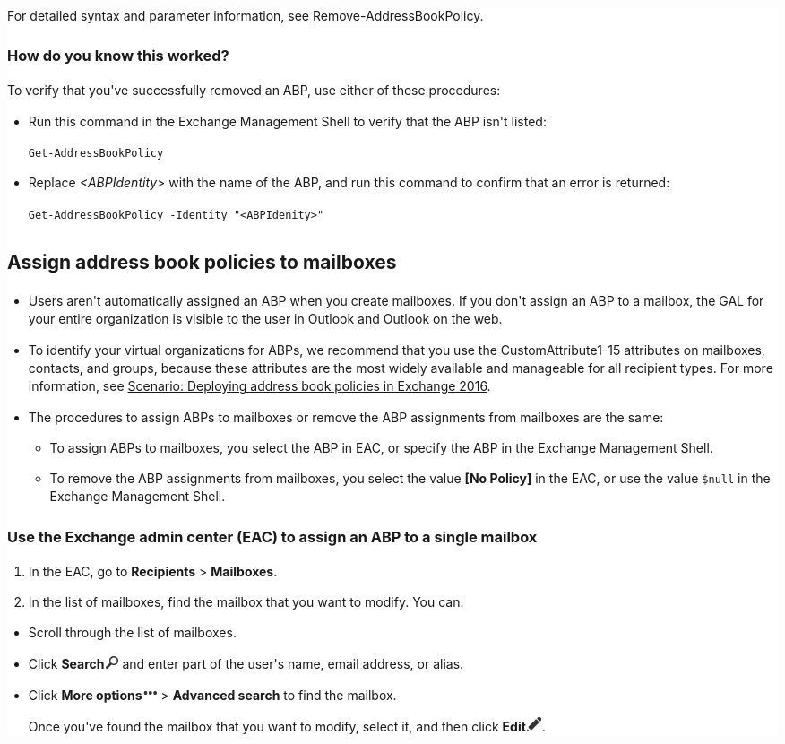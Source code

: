 For detailed syntax and parameter information, see [Remove-AddressBookPolicy](http://technet.microsoft.com/library/57ff215a-cba5-46d1-a7f7-ab2512ce4b6f.aspx).
  
### How do you know this worked?

To verify that you've successfully removed an ABP, use either of these procedures:
  
- Run this command in the Exchange Management Shell to verify that the ABP isn't listed:
    
  ```
  Get-AddressBookPolicy
  ```

- Replace  _\<ABPIdentity\>_ with the name of the ABP, and run this command to confirm that an error is returned: 
    
  ```
  Get-AddressBookPolicy -Identity "<ABPIdenity>"
  ```

## Assign address book policies to mailboxes
<a name="AssignABP"> </a>

- Users aren't automatically assigned an ABP when you create mailboxes. If you don't assign an ABP to a mailbox, the GAL for your entire organization is visible to the user in Outlook and Outlook on the web.
    
- To identify your virtual organizations for ABPs, we recommend that you use the CustomAttribute1-15 attributes on mailboxes, contacts, and groups, because these attributes are the most widely available and manageable for all recipient types. For more information, see [Scenario: Deploying address book policies in Exchange 2016](deploy-address-book-policies-scenario.md).
    
- The procedures to assign ABPs to mailboxes or remove the ABP assignments from mailboxes are the same:
    
  - To assign ABPs to mailboxes, you select the ABP in EAC, or specify the ABP in the Exchange Management Shell.
    
  - To remove the ABP assignments from mailboxes, you select the value **[No Policy]** in the EAC, or use the value  `$null` in the Exchange Management Shell. 
    
### Use the Exchange admin center (EAC) to assign an ABP to a single mailbox

1. In the EAC, go to **Recipients** > **Mailboxes**.
    
2. In the list of mailboxes, find the mailbox that you want to modify. You can:
    
  - Scroll through the list of mailboxes.
    
  - Click **Search**![Search icon](../../media/ITPro_EAC_.png) and enter part of the user's name, email address, or alias. 
    
  - Click **More options**![More Options icon](../../media/ITPro_EAC_MoreOptionsIcon.png) > **Advanced search** to find the mailbox. 
    
    Once you've found the mailbox that you want to modify, select it, and then click **Edit**![Edit icon](../../media/ITPro_EAC_EditIcon.png).
    